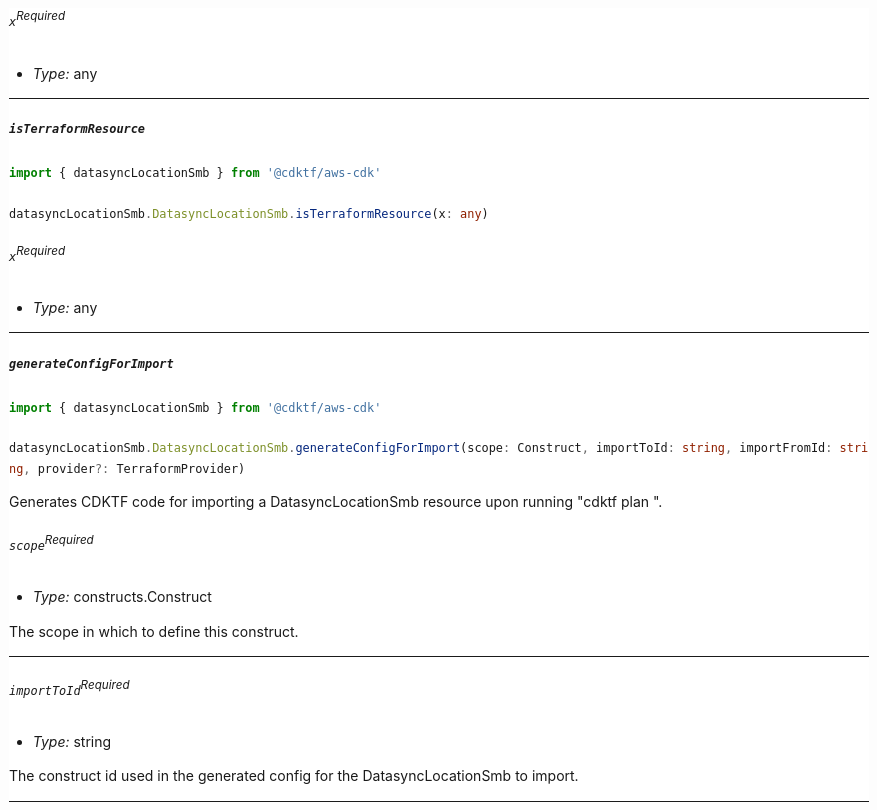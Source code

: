 ###### `x`<sup>Required</sup> <a name="x" id="@cdktf/aws-cdk.datasyncLocationSmb.DatasyncLocationSmb.isTerraformElement.parameter.x"></a>

- *Type:* any

---

##### `isTerraformResource` <a name="isTerraformResource" id="@cdktf/aws-cdk.datasyncLocationSmb.DatasyncLocationSmb.isTerraformResource"></a>

```typescript
import { datasyncLocationSmb } from '@cdktf/aws-cdk'

datasyncLocationSmb.DatasyncLocationSmb.isTerraformResource(x: any)
```

###### `x`<sup>Required</sup> <a name="x" id="@cdktf/aws-cdk.datasyncLocationSmb.DatasyncLocationSmb.isTerraformResource.parameter.x"></a>

- *Type:* any

---

##### `generateConfigForImport` <a name="generateConfigForImport" id="@cdktf/aws-cdk.datasyncLocationSmb.DatasyncLocationSmb.generateConfigForImport"></a>

```typescript
import { datasyncLocationSmb } from '@cdktf/aws-cdk'

datasyncLocationSmb.DatasyncLocationSmb.generateConfigForImport(scope: Construct, importToId: string, importFromId: string, provider?: TerraformProvider)
```

Generates CDKTF code for importing a DatasyncLocationSmb resource upon running "cdktf plan <stack-name>".

###### `scope`<sup>Required</sup> <a name="scope" id="@cdktf/aws-cdk.datasyncLocationSmb.DatasyncLocationSmb.generateConfigForImport.parameter.scope"></a>

- *Type:* constructs.Construct

The scope in which to define this construct.

---

###### `importToId`<sup>Required</sup> <a name="importToId" id="@cdktf/aws-cdk.datasyncLocationSmb.DatasyncLocationSmb.generateConfigForImport.parameter.importToId"></a>

- *Type:* string

The construct id used in the generated config for the DatasyncLocationSmb to import.

---